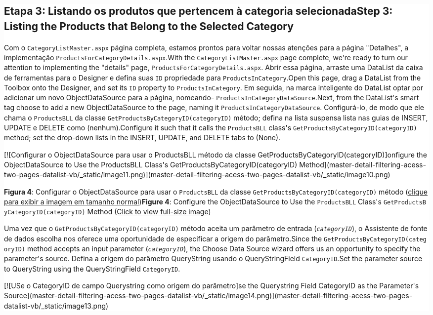 
## <a name="step-3-listing-the-products-that-belong-to-the-selected-category"></a><span data-ttu-id="69754-156">Etapa 3: Listando os produtos que pertencem à categoria selecionada</span><span class="sxs-lookup"><span data-stu-id="69754-156">Step 3: Listing the Products that Belong to the Selected Category</span></span>

<span data-ttu-id="69754-157">Com o `CategoryListMaster.aspx` página completa, estamos prontos para voltar nossas atenções para a página "Detalhes", a implementação `ProductsForCategoryDetails.aspx`.</span><span class="sxs-lookup"><span data-stu-id="69754-157">With the `CategoryListMaster.aspx` page complete, we're ready to turn our attention to implementing the "details" page, `ProductsForCategoryDetails.aspx`.</span></span> <span data-ttu-id="69754-158">Abrir essa página, arraste uma DataList da caixa de ferramentas para o Designer e defina suas `ID` propriedade para `ProductsInCategory`.</span><span class="sxs-lookup"><span data-stu-id="69754-158">Open this page, drag a DataList from the Toolbox onto the Designer, and set its `ID` property to `ProductsInCategory`.</span></span> <span data-ttu-id="69754-159">Em seguida, na marca inteligente do DataList optar por adicionar um novo ObjectDataSource para a página, nomeando- `ProductsInCategoryDataSource`.</span><span class="sxs-lookup"><span data-stu-id="69754-159">Next, from the DataList's smart tag choose to add a new ObjectDataSource to the page, naming it `ProductsInCategoryDataSource`.</span></span> <span data-ttu-id="69754-160">Configurá-lo, de modo que ele chama o `ProductsBLL` da classe `GetProductsByCategoryID(categoryID)` método; defina na lista suspensa lista nas guias de INSERT, UPDATE e DELETE como (nenhum).</span><span class="sxs-lookup"><span data-stu-id="69754-160">Configure it such that it calls the `ProductsBLL` class's `GetProductsByCategoryID(categoryID)` method; set the drop-down lists in the INSERT, UPDATE, and DELETE tabs to (None).</span></span>


[![C<span data-ttu-id="69754-161">onfigurar o ObjectDataSource para usar o ProductsBLL método da classe GetProductsByCategoryID(categoryID)]</span><span class="sxs-lookup"><span data-stu-id="69754-161">onfigure the ObjectDataSource to Use the ProductsBLL Class's GetProductsByCategoryID(categoryID) Method]</span></span>(master-detail-filtering-acess-two-pages-datalist-vb/_static/image11.png)](master-detail-filtering-acess-two-pages-datalist-vb/_static/image10.png)

<span data-ttu-id="69754-162">**Figura 4**: Configurar o ObjectDataSource para usar o `ProductsBLL` da classe `GetProductsByCategoryID(categoryID)` método ([clique para exibir a imagem em tamanho normal](master-detail-filtering-acess-two-pages-datalist-vb/_static/image12.png))</span><span class="sxs-lookup"><span data-stu-id="69754-162">**Figure 4**: Configure the ObjectDataSource to Use the `ProductsBLL` Class's `GetProductsByCategoryID(categoryID)` Method ([Click to view full-size image](master-detail-filtering-acess-two-pages-datalist-vb/_static/image12.png))</span></span>


<span data-ttu-id="69754-163">Uma vez que o `GetProductsByCategoryID(categoryID)` método aceita um parâmetro de entrada (*`categoryID`*), o Assistente de fonte de dados escolha nos oferece uma oportunidade de especificar a origem do parâmetro.</span><span class="sxs-lookup"><span data-stu-id="69754-163">Since the `GetProductsByCategoryID(categoryID)` method accepts an input parameter (*`categoryID`*), the Choose Data Source wizard offers us an opportunity to specify the parameter's source.</span></span> <span data-ttu-id="69754-164">Defina a origem do parâmetro QueryString usando o QueryStringField `CategoryID`.</span><span class="sxs-lookup"><span data-stu-id="69754-164">Set the parameter source to QueryString using the QueryStringField `CategoryID`.</span></span>


[![U<span data-ttu-id="69754-165">Se o CategoryID de campo Querystring como origem do parâmetro]</span><span class="sxs-lookup"><span data-stu-id="69754-165">se the Querystring Field CategoryID as the Parameter's Source]</span></span>(master-detail-filtering-acess-two-pages-datalist-vb/_static/image14.png)](master-detail-filtering-acess-two-pages-datalist-vb/_static/image13.png)
